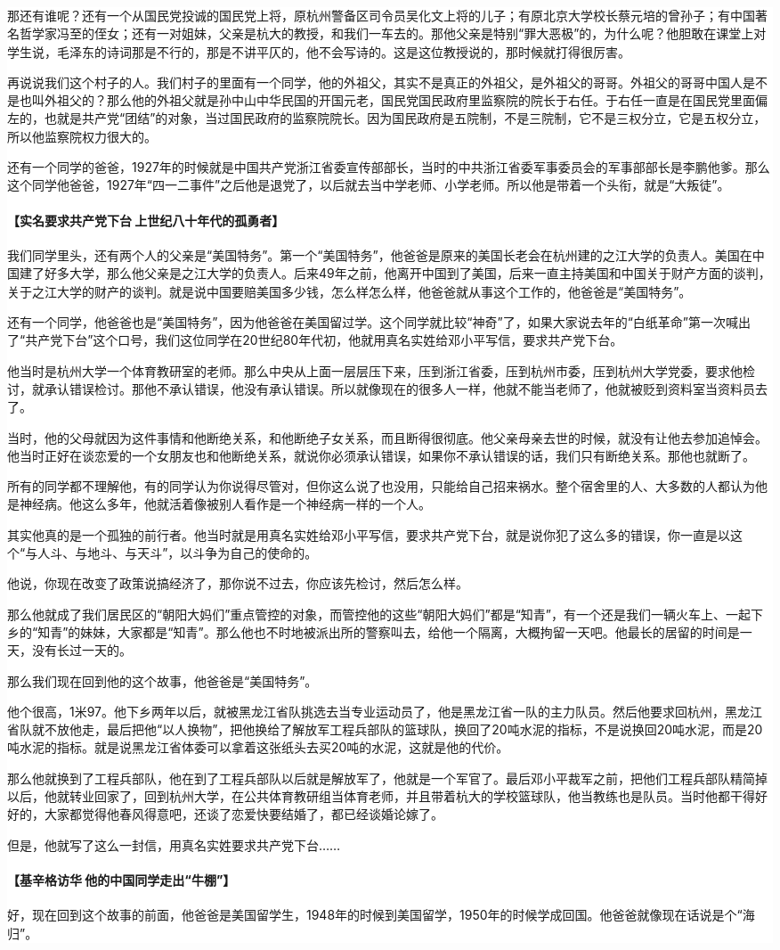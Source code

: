  <p>
  那还有谁呢？还有一个从国民党投诚的国民党上将，原杭州警备区司令员吴化文上将的儿子；有原北京大学校长蔡元培的曾孙子；有中国著名哲学家冯至的侄女；还有一对姐妹，父亲是杭大的教授，和我们一车去的。那他父亲是特别“罪大恶极”的，为什么呢？他胆敢在课堂上对学生说，毛泽东的诗词那是不行的，那是不讲平仄的，他不会写诗的。这是这位教授说的，那时候就打得很厉害。
 </p>
 <p>
  再说说我们这个村子的人。我们村子的里面有一个同学，他的外祖父，其实不是真正的外祖父，是外祖父的哥哥。外祖父的哥哥中国人是不是也叫外祖父的？那么他的外祖父就是孙中山中华民国的开国元老，国民党国民政府里监察院的院长于右任。于右任一直是在国民党里面偏左的，也就是共产党“团结”的对象，当过国民政府的监察院院长。因为国民政府是五院制，不是三院制，它不是三权分立，它是五权分立，所以他监察院权力很大的。
 </p>
 <p>
  还有一个同学的爸爸，1927年的时候就是中国共产党浙江省委宣传部部长，当时的中共浙江省委军事委员会的军事部部长是李鹏他爹。那么这个同学他爸爸，1927年“四一二事件”之后他是退党了，以后就去当中学老师、小学老师。所以他是带着一个头衔，就是“大叛徒”。
 </p>
 <h4>
  【实名要求共产党下台 上世纪八十年代的孤勇者】
 </h4>
 <p>
  我们同学里头，还有两个人的父亲是“美国特务”。第一个“美国特务”，他爸爸是原来的美国长老会在杭州建的之江大学的负责人。美国在中国建了好多大学，那么他父亲是之江大学的负责人。后来49年之前，他离开中国到了美国，后来一直主持美国和中国关于财产方面的谈判，关于之江大学的财产的谈判。就是说中国要赔美国多少钱，怎么样怎么样，他爸爸就从事这个工作的，他爸爸是“美国特务”。
 </p>
 <p>
  还有一个同学，他爸爸也是“美国特务”，因为他爸爸在美国留过学。这个同学就比较“神奇”了，如果大家说去年的“白纸革命”第一次喊出了“共产党下台”这个口号，我们这位同学在20世纪80年代初，他就用真名实姓给邓小平写信，要求共产党下台。
 </p>
 <p>
  他当时是杭州大学一个体育教研室的老师。那么中央从上面一层层压下来，压到浙江省委，压到杭州市委，压到杭州大学党委，要求他检讨，就承认错误检讨。那他不承认错误，他没有承认错误。所以就像现在的很多人一样，他就不能当老师了，他就被贬到资料室当资料员去了。
 </p>
 <p>
  当时，他的父母就因为这件事情和他断绝关系，和他断绝子女关系，而且断得很彻底。他父亲母亲去世的时候，就没有让他去参加追悼会。他当时正好在谈恋爱的一个女朋友也和他断绝关系，就说你必须承认错误，如果你不承认错误的话，我们只有断绝关系。那他也就断了。
 </p>
 <p>
  所有的同学都不理解他，有的同学认为你说得尽管对，但你这么说了也没用，只能给自己招来祸水。整个宿舍里的人、大多数的人都认为他是神经病。他这么多年，他就活着像被别人看作是一个神经病一样的一个人。
 </p>
 <p>
  其实他真的是一个孤独的前行者。他当时就是用真名实姓给邓小平写信，要求共产党下台，就是说你犯了这么多的错误，你一直是以这个“与人斗、与地斗、与天斗”，以斗争为自己的使命的。
 </p>
 <p>
  他说，你现在改变了政策说搞经济了，那你说不过去，你应该先检讨，然后怎么样。
 </p>
 <p>
  那么他就成了我们居民区的“朝阳大妈们”重点管控的对象，而管控他的这些“朝阳大妈们”都是“知青”，有一个还是我们一辆火车上、一起下乡的“知青”的妹妹，大家都是“知青”。那么他也不时地被派出所的警察叫去，给他一个隔离，大概拘留一天吧。他最长的居留的时间是一天，没有长过一天的。
 </p>
 <p>
  那么我们现在回到他的这个故事，他爸爸是“美国特务”。
 </p>
 <p>
  他个很高，1米97。他下乡两年以后，就被黑龙江省队挑选去当专业运动员了，他是黑龙江省一队的主力队员。然后他要求回杭州，黑龙江省队就不放他走，最后把他“以人换物”，把他换给了解放军工程兵部队的篮球队，换回了20吨水泥的指标，不是说换回20吨水泥，而是20吨水泥的指标。就是说黑龙江省体委可以拿着这张纸头去买20吨的水泥，这就是他的代价。
 </p>
 <p>
  那么他就换到了工程兵部队，他在到了工程兵部队以后就是解放军了，他就是一个军官了。最后邓小平裁军之前，把他们工程兵部队精简掉以后，他就转业回家了，回到杭州大学，在公共体育教研组当体育老师，并且带着杭大的学校篮球队，他当教练也是队员。当时他都干得好好的，大家都觉得他春风得意吧，还谈了恋爱快要结婚了，都已经谈婚论嫁了。
 </p>
 <p>
  但是，他就写了这么一封信，用真名实姓要求共产党下台……
 </p>
 <h4>
  【基辛格访华 他的中国同学走出“牛棚”】
 </h4>
 <p>
  好，现在回到这个故事的前面，他爸爸是美国留学生，1948年的时候到美国留学，1950年的时候学成回国。他爸爸就像现在话说是个“海归”。
 </p>